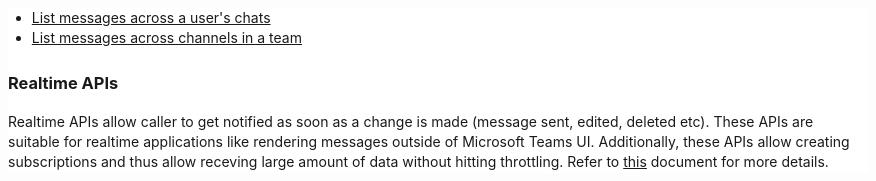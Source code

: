 - [List messages across a user's chats](/graph/api/chats-getallmessages?preserve-view=true)
- [List messages across channels in a team](/graph/api/channel-getallmessages?preserve-view=true)

### Realtime APIs

Realtime APIs allow caller to get notified as soon as a change is made (message sent, edited, deleted etc). These APIs are suitable for realtime applications like rendering messages outside of Microsoft Teams UI. Additionally, these APIs allow creating subscriptions and thus allow receving large amount of data without hitting throttling. Refer to [this](/graph/teams-changenotifications-chatmessage) document for more details.

